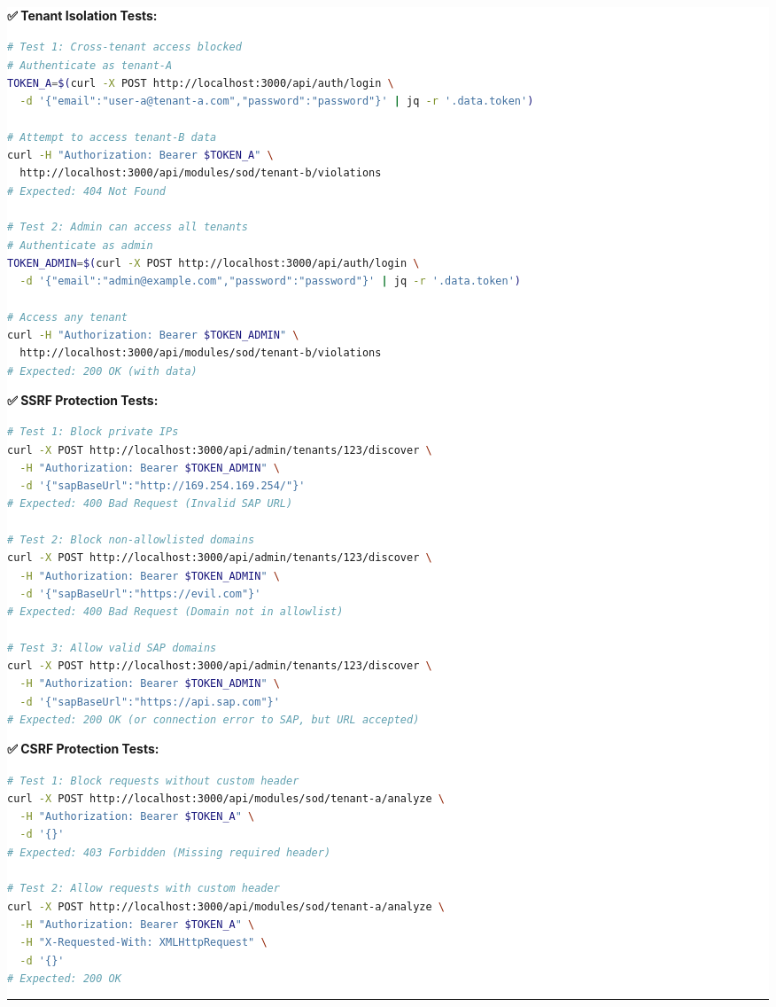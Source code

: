 **✅ Tenant Isolation Tests:**
```bash
# Test 1: Cross-tenant access blocked
# Authenticate as tenant-A
TOKEN_A=$(curl -X POST http://localhost:3000/api/auth/login \
  -d '{"email":"user-a@tenant-a.com","password":"password"}' | jq -r '.data.token')

# Attempt to access tenant-B data
curl -H "Authorization: Bearer $TOKEN_A" \
  http://localhost:3000/api/modules/sod/tenant-b/violations
# Expected: 404 Not Found

# Test 2: Admin can access all tenants
# Authenticate as admin
TOKEN_ADMIN=$(curl -X POST http://localhost:3000/api/auth/login \
  -d '{"email":"admin@example.com","password":"password"}' | jq -r '.data.token')

# Access any tenant
curl -H "Authorization: Bearer $TOKEN_ADMIN" \
  http://localhost:3000/api/modules/sod/tenant-b/violations
# Expected: 200 OK (with data)
```

**✅ SSRF Protection Tests:**
```bash
# Test 1: Block private IPs
curl -X POST http://localhost:3000/api/admin/tenants/123/discover \
  -H "Authorization: Bearer $TOKEN_ADMIN" \
  -d '{"sapBaseUrl":"http://169.254.169.254/"}'
# Expected: 400 Bad Request (Invalid SAP URL)

# Test 2: Block non-allowlisted domains
curl -X POST http://localhost:3000/api/admin/tenants/123/discover \
  -H "Authorization: Bearer $TOKEN_ADMIN" \
  -d '{"sapBaseUrl":"https://evil.com"}'
# Expected: 400 Bad Request (Domain not in allowlist)

# Test 3: Allow valid SAP domains
curl -X POST http://localhost:3000/api/admin/tenants/123/discover \
  -H "Authorization: Bearer $TOKEN_ADMIN" \
  -d '{"sapBaseUrl":"https://api.sap.com"}'
# Expected: 200 OK (or connection error to SAP, but URL accepted)
```

**✅ CSRF Protection Tests:**
```bash
# Test 1: Block requests without custom header
curl -X POST http://localhost:3000/api/modules/sod/tenant-a/analyze \
  -H "Authorization: Bearer $TOKEN_A" \
  -d '{}'
# Expected: 403 Forbidden (Missing required header)

# Test 2: Allow requests with custom header
curl -X POST http://localhost:3000/api/modules/sod/tenant-a/analyze \
  -H "Authorization: Bearer $TOKEN_A" \
  -H "X-Requested-With: XMLHttpRequest" \
  -d '{}'
# Expected: 200 OK
```

---